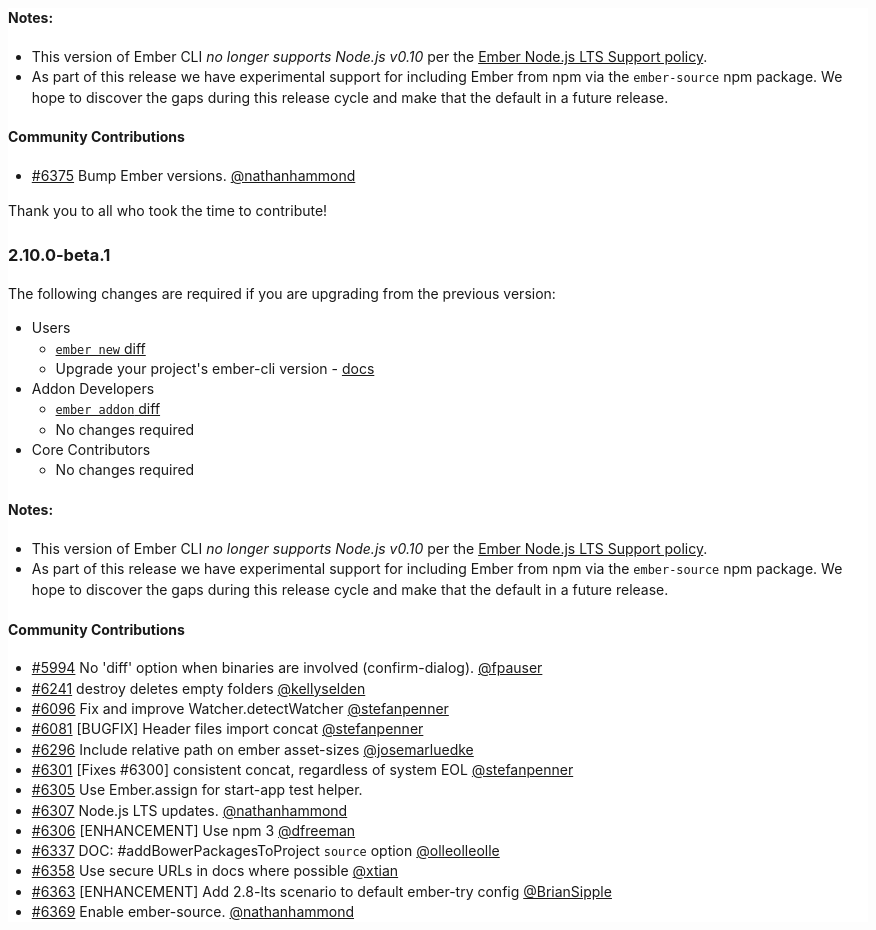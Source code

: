 #### Notes:
- This version of Ember CLI _no longer supports Node.js v0.10_ per the [Ember Node.js LTS Support policy](http://emberjs.com/blog/2016/09/07/ember-node-lts-support.html).
- As part of this release we have experimental support for including Ember from npm via the `ember-source` npm package. We hope to discover the gaps during this release cycle and make that the default in a future release.

#### Community Contributions

- [#6375](https://github.com/ember-cli/ember-cli/pull/6375) Bump Ember versions. [@nathanhammond](https://github.com/nathanhammond)

Thank you to all who took the time to contribute!


### 2.10.0-beta.1

The following changes are required if you are upgrading from the previous
version:

- Users
  + [`ember new` diff](https://github.com/ember-cli/ember-new-output/compare/v2.9.0...v2.10.0-beta.1)
  + Upgrade your project's ember-cli version - [docs](http://ember-cli.com/user-guide/#upgrading)
- Addon Developers
  + [`ember addon` diff](https://github.com/ember-cli/ember-addon-output/compare/v2.9.0...v2.10.0-beta.1)
  + No changes required
- Core Contributors
  + No changes required

#### Notes:
- This version of Ember CLI _no longer supports Node.js v0.10_ per the [Ember Node.js LTS Support policy](http://emberjs.com/blog/2016/09/07/ember-node-lts-support.html).
- As part of this release we have experimental support for including Ember from npm via the `ember-source` npm package. We hope to discover the gaps during this release cycle and make that the default in a future release.

#### Community Contributions

- [#5994](https://github.com/ember-cli/ember-cli/pull/5994) No 'diff' option when binaries are involved (confirm-dialog). [@fpauser](https://github.com/fpauser)
- [#6241](https://github.com/ember-cli/ember-cli/pull/6241) destroy deletes empty folders [@kellyselden](https://github.com/kellyselden)
- [#6096](https://github.com/ember-cli/ember-cli/pull/6096) Fix and improve Watcher.detectWatcher [@stefanpenner](https://github.com/stefanpenner)
- [#6081](https://github.com/ember-cli/ember-cli/pull/6081) [BUGFIX] Header files import concat [@stefanpenner](https://github.com/stefanpenner)
- [#6296](https://github.com/ember-cli/ember-cli/pull/6296) Include relative path on ember asset-sizes [@josemarluedke](https://github.com/josemarluedke)
- [#6301](https://github.com/ember-cli/ember-cli/pull/6301) [Fixes #6300] consistent concat, regardless of system EOL [@stefanpenner](https://github.com/stefanpenner)
- [#6305](https://github.com/ember-cli/ember-cli/pull/6305) Use Ember.assign for start-app test helper.
- [#6307](https://github.com/ember-cli/ember-cli/pull/6307) Node.js LTS updates. [@nathanhammond](https://github.com/nathanhammond)
- [#6306](https://github.com/ember-cli/ember-cli/pull/6306) [ENHANCEMENT] Use npm 3 [@dfreeman](https://github.com/dfreeman)
- [#6337](https://github.com/ember-cli/ember-cli/pull/6337) DOC: #addBowerPackagesToProject `source` option [@olleolleolle](https://github.com/olleolleolle)
- [#6358](https://github.com/ember-cli/ember-cli/pull/6358) Use secure URLs in docs where possible [@xtian](https://github.com/xtian)
- [#6363](https://github.com/ember-cli/ember-cli/pull/6363) [ENHANCEMENT] Add 2.8-lts scenario to default ember-try config [@BrianSipple](https://github.com/BrianSipple)
- [#6369](https://github.com/ember-cli/ember-cli/pull/6369) Enable ember-source. [@nathanhammond](https://github.com/nathanhammond)
